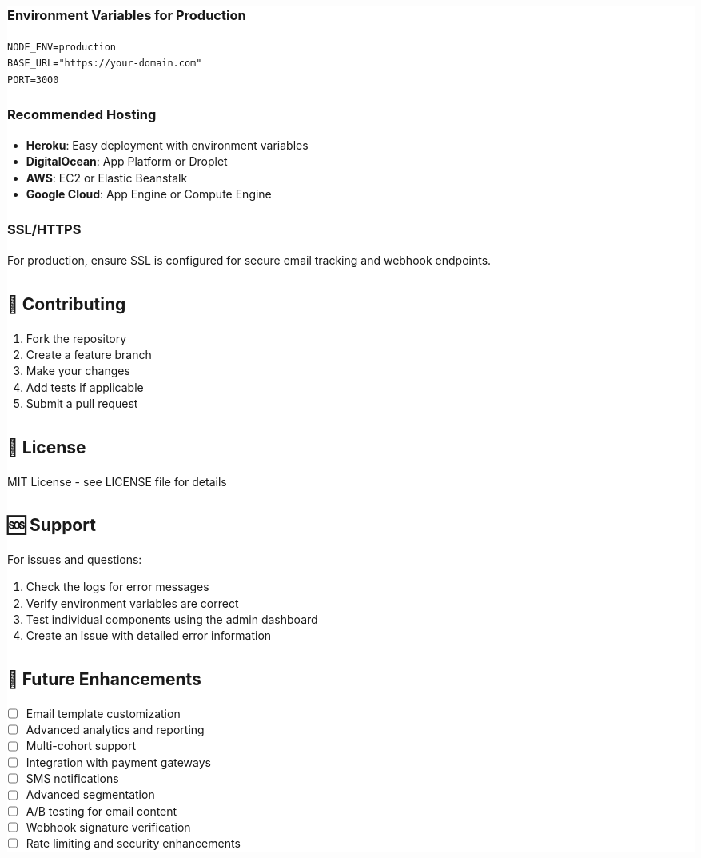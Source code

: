 ### Environment Variables for Production
```env
NODE_ENV=production
BASE_URL="https://your-domain.com"
PORT=3000
```

### Recommended Hosting
- **Heroku**: Easy deployment with environment variables
- **DigitalOcean**: App Platform or Droplet
- **AWS**: EC2 or Elastic Beanstalk
- **Google Cloud**: App Engine or Compute Engine

### SSL/HTTPS
For production, ensure SSL is configured for secure email tracking and webhook endpoints.

## 🤝 Contributing

1. Fork the repository
2. Create a feature branch
3. Make your changes
4. Add tests if applicable
5. Submit a pull request

## 📄 License

MIT License - see LICENSE file for details

## 🆘 Support

For issues and questions:
1. Check the logs for error messages
2. Verify environment variables are correct
3. Test individual components using the admin dashboard
4. Create an issue with detailed error information

## 🔮 Future Enhancements

- [ ] Email template customization
- [ ] Advanced analytics and reporting
- [ ] Multi-cohort support
- [ ] Integration with payment gateways
- [ ] SMS notifications
- [ ] Advanced segmentation
- [ ] A/B testing for email content
- [ ] Webhook signature verification
- [ ] Rate limiting and security enhancements 